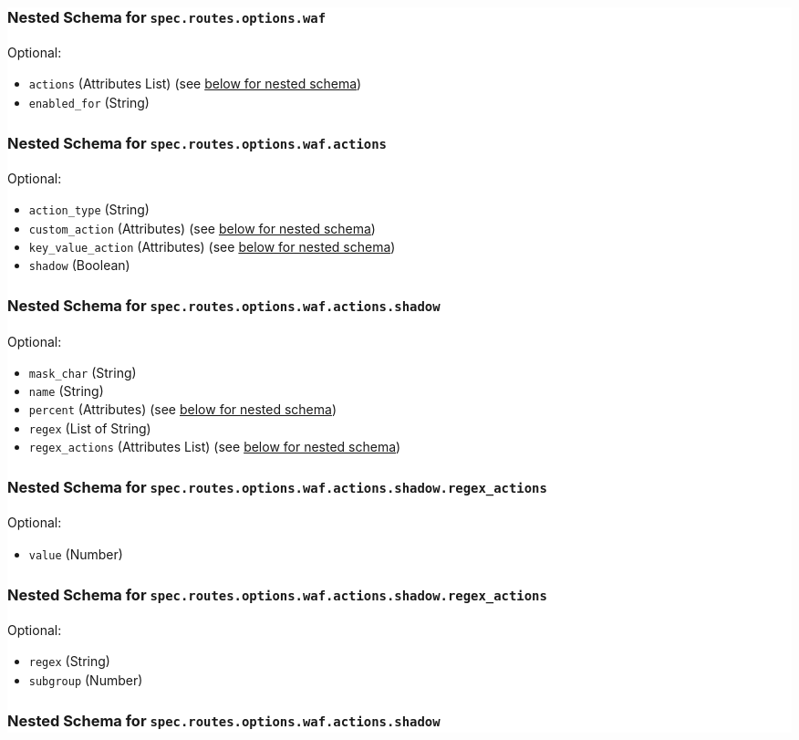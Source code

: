 <a id="nestedatt--spec--routes--options--dlp"></a>
### Nested Schema for `spec.routes.options.waf`

Optional:

- `actions` (Attributes List) (see [below for nested schema](#nestedatt--spec--routes--options--waf--actions))
- `enabled_for` (String)

<a id="nestedatt--spec--routes--options--waf--actions"></a>
### Nested Schema for `spec.routes.options.waf.actions`

Optional:

- `action_type` (String)
- `custom_action` (Attributes) (see [below for nested schema](#nestedatt--spec--routes--options--waf--actions--custom_action))
- `key_value_action` (Attributes) (see [below for nested schema](#nestedatt--spec--routes--options--waf--actions--key_value_action))
- `shadow` (Boolean)

<a id="nestedatt--spec--routes--options--waf--actions--custom_action"></a>
### Nested Schema for `spec.routes.options.waf.actions.shadow`

Optional:

- `mask_char` (String)
- `name` (String)
- `percent` (Attributes) (see [below for nested schema](#nestedatt--spec--routes--options--waf--actions--shadow--percent))
- `regex` (List of String)
- `regex_actions` (Attributes List) (see [below for nested schema](#nestedatt--spec--routes--options--waf--actions--shadow--regex_actions))

<a id="nestedatt--spec--routes--options--waf--actions--shadow--percent"></a>
### Nested Schema for `spec.routes.options.waf.actions.shadow.regex_actions`

Optional:

- `value` (Number)


<a id="nestedatt--spec--routes--options--waf--actions--shadow--regex_actions"></a>
### Nested Schema for `spec.routes.options.waf.actions.shadow.regex_actions`

Optional:

- `regex` (String)
- `subgroup` (Number)



<a id="nestedatt--spec--routes--options--waf--actions--key_value_action"></a>
### Nested Schema for `spec.routes.options.waf.actions.shadow`
